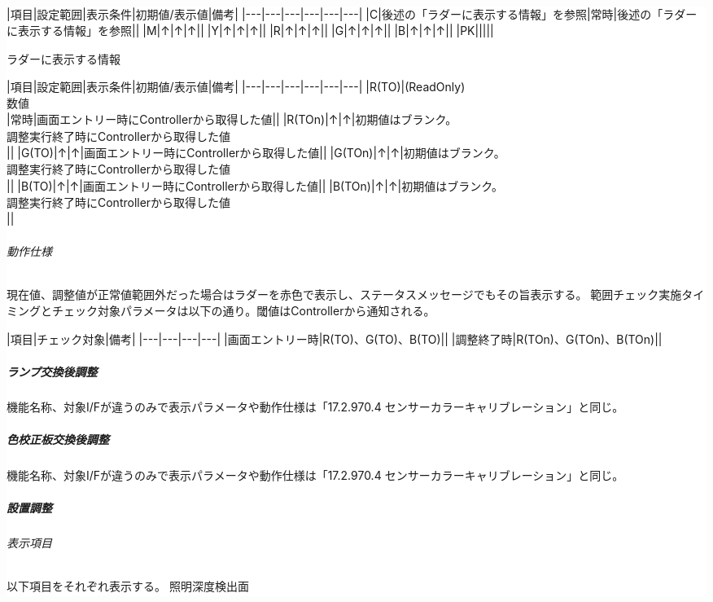 |項目|設定範囲|表示条件|初期値/表示値|備考|
|---|---|---|---|---|---|
|C|後述の「ラダーに表示する情報」を参照|常時|後述の「ラダーに表示する情報」を参照||
|M|↑|↑|↑||
|Y|↑|↑|↑||
|R|↑|↑|↑||
|G|↑|↑|↑||
|B|↑|↑|↑||
|PK|||||

ラダーに表示する情報

|項目|設定範囲|表示条件|初期値/表示値|備考|
|---|---|---|---|---|---|
|R(TO)|(ReadOnly)<br/>数値<br/>|常時|画面エントリー時にControllerから取得した値||
|R(TOn)|↑|↑|初期値はブランク。<br/>調整実行終了時にControllerから取得した値<br/>||
|G(TO)|↑|↑|画面エントリー時にControllerから取得した値||
|G(TOn)|↑|↑|初期値はブランク。<br/>調整実行終了時にControllerから取得した値<br/>||
|B(TO)|↑|↑|画面エントリー時にControllerから取得した値||
|B(TOn)|↑|↑|初期値はブランク。<br/>調整実行終了時にControllerから取得した値<br/>||

###### 動作仕様
現在値、調整値が正常値範囲外だった場合はラダーを赤色で表示し、ステータスメッセージでもその旨表示する。
範囲チェック実施タイミングとチェック対象パラメータは以下の通り。閾値はControllerから通知される。

|項目|チェック対象|備考|
|---|---|---|---|
|画面エントリー時|R(TO)、G(TO)、B(TO)||
|調整終了時|R(TOn)、G(TOn)、B(TOn)||


##### ランプ交換後調整
機能名称、対象I/Fが違うのみで表示パラメータや動作仕様は「17.2.970.4
センサーカラーキャリブレーション」と同じ。

##### 色校正板交換後調整
機能名称、対象I/Fが違うのみで表示パラメータや動作仕様は「17.2.970.4
センサーカラーキャリブレーション」と同じ。

##### 設置調整
###### 表示項目
以下項目をそれぞれ表示する。
照明深度検出面
